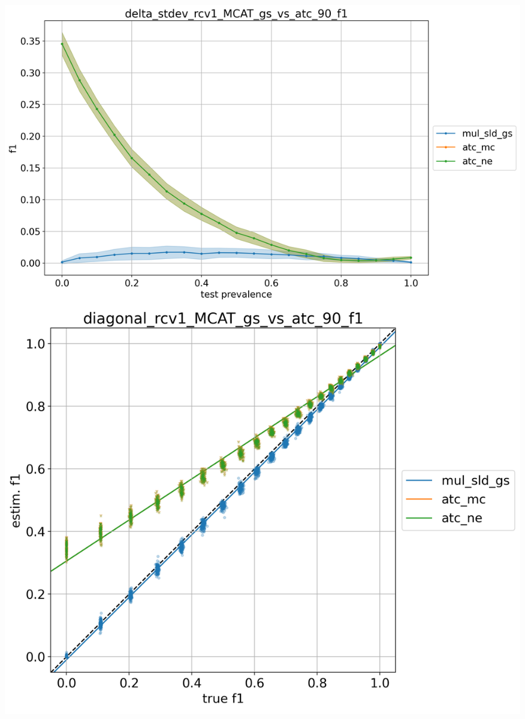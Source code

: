 ![plot_delta_stdev](plot/delta_stdev_rcv1_MCAT_gs_vs_atc_90_f1.png)
![plot_diagonal](plot/diagonal_rcv1_MCAT_gs_vs_atc_90_f1.png)
